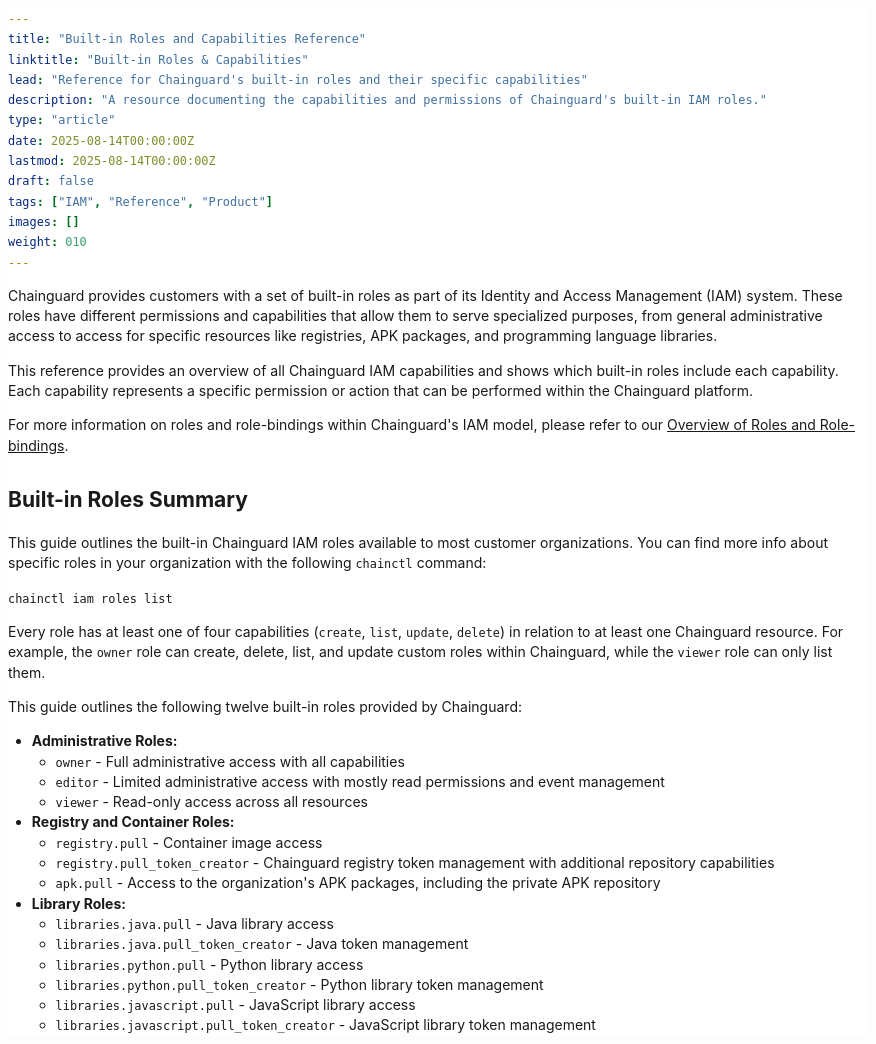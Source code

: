 ```yaml
---
title: "Built-in Roles and Capabilities Reference"
linktitle: "Built-in Roles & Capabilities"
lead: "Reference for Chainguard's built-in roles and their specific capabilities"
description: "A resource documenting the capabilities and permissions of Chainguard's built-in IAM roles."
type: "article"
date: 2025-08-14T00:00:00Z
lastmod: 2025-08-14T00:00:00Z
draft: false
tags: ["IAM", "Reference", "Product"]
images: []
weight: 010
---
```


Chainguard provides customers with a set of built-in roles as part of its Identity and Access Management (IAM) system. These roles have different permissions and capabilities that allow them to serve specialized purposes, from general administrative access to access for specific resources like registries, APK packages, and programming language libraries.

This reference provides an overview of all Chainguard IAM capabilities and shows which built-in roles include each capability. Each capability represents a specific permission or action that can be performed within the Chainguard platform.

For more information on roles and role-bindings within Chainguard's IAM model, please refer to our [Overview of Roles and Role-bindings](/chainguard/administration/iam-organizations/roles-role-bindings/roles-role-bindings/).


## Built-in Roles Summary

This guide outlines the built-in Chainguard IAM roles available to most customer organizations. You can find more info about specific roles in your organization with the following `chainctl` command:

```shell
chainctl iam roles list
```

Every role has at least one of four capabilities (`create`, `list`, `update`, `delete`) in relation to at least one Chainguard resource. For example, the `owner` role can create, delete, list, and update custom roles within Chainguard, while the `viewer` role can only list them. 

This guide outlines the following twelve built-in roles provided by Chainguard:

* **Administrative Roles:**
    * `owner` - Full administrative access with all capabilities
    * `editor` - Limited administrative access with mostly read permissions and event management
    * `viewer` - Read-only access across all resources
* **Registry and Container Roles:**
    * `registry.pull` - Container image access
    * `registry.pull_token_creator` - Chainguard registry token management with additional repository capabilities
    * `apk.pull` - Access to the organization's APK packages, including the private APK repository
* **Library Roles:**
    * `libraries.java.pull` - Java library access
    * `libraries.java.pull_token_creator` - Java token management
    * `libraries.python.pull` - Python library access
    * `libraries.python.pull_token_creator` - Python library token management
    * `libraries.javascript.pull` - JavaScript library access
    * `libraries.javascript.pull_token_creator` - JavaScript library token management
